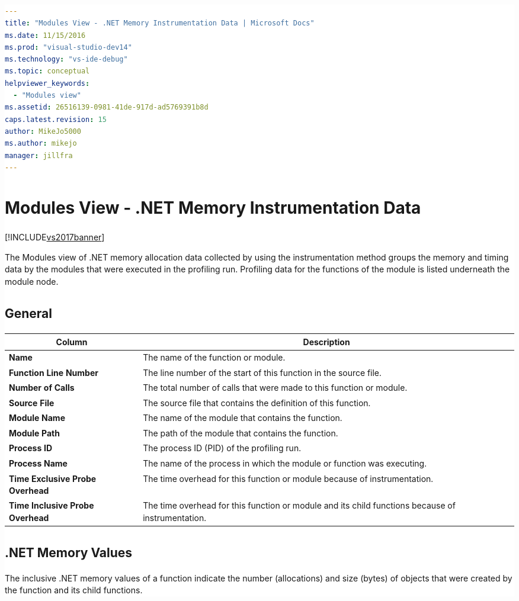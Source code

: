 ```yaml
---
title: "Modules View - .NET Memory Instrumentation Data | Microsoft Docs"
ms.date: 11/15/2016
ms.prod: "visual-studio-dev14"
ms.technology: "vs-ide-debug"
ms.topic: conceptual
helpviewer_keywords: 
  - "Modules view"
ms.assetid: 26516139-0981-41de-917d-ad5769391b8d
caps.latest.revision: 15
author: MikeJo5000
ms.author: mikejo
manager: jillfra
---
```

# Modules View - .NET Memory Instrumentation Data
[!INCLUDE[vs2017banner](../includes/vs2017banner.md)]

The Modules view of .NET memory allocation data collected by using the instrumentation method groups the memory and timing data by the modules that were executed in the profiling run. Profiling data for the functions of the module is listed underneath the module node.  
  
## General  
  
|Column|Description|  
|------------|-----------------|  
|**Name**|The name of the function or module.|  
|**Function Line Number**|The line number of the start of this function in the source file.|  
|**Number of Calls**|The total number of calls that were made to this function or module.|  
|**Source File**|The source file that contains the definition of this function.|  
|**Module Name**|The name of the module that contains the function.|  
|**Module Path**|The path of the module that contains the function.|  
|**Process ID**|The process ID (PID) of the profiling run.|  
|**Process Name**|The name of the process in which the module or function was executing.|  
|**Time Exclusive Probe Overhead**|The time overhead for this function or module because of instrumentation.|  
|**Time Inclusive Probe Overhead**|The time overhead for this function or module and its child functions because of instrumentation.|  
  
## .NET Memory Values  
 The inclusive .NET memory values of a function indicate the number (allocations) and size (bytes) of objects that were created by the function and its child functions.  
  